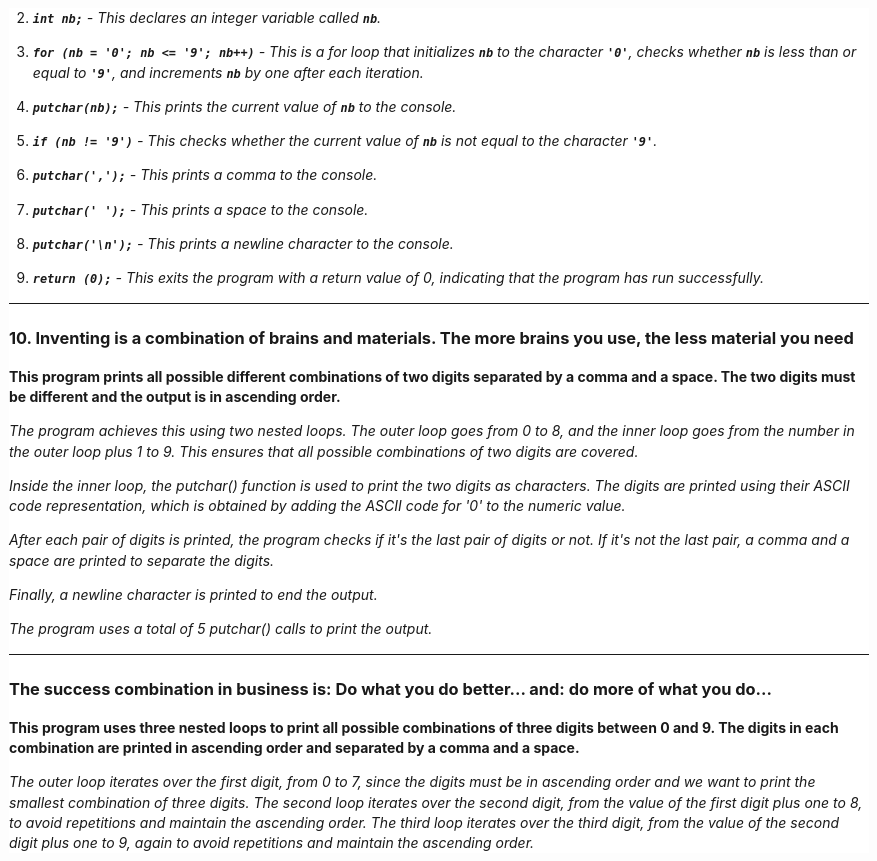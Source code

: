 2. ***`int nb;`** - This declares an integer variable called **`nb`**.*

3. ***`for (nb = '0'; nb <= '9'; nb++)`** - This is a for loop that initializes **`nb`** to the character **`'0'`**, checks whether **`nb`** is less than or equal to **`'9'`**, and increments **`nb`** by one after each iteration.*

4. ***`putchar(nb);`** - This prints the current value of **`nb`** to the console.*

5. ***`if (nb != '9')`** - This checks whether the current value of **`nb`** is not equal to the character **`'9'`**.*

6. ***`putchar(',');`** - This prints a comma to the console.*

7. ***`putchar(' ');`** - This prints a space to the console.* 
8. ***`putchar('\n');`** - This prints a newline character to the console.*

9. ***`return (0);`** - This exits the program with a return value of 0, indicating that the program has run successfully.*

_______________________________________________________


### 10. Inventing is a combination of brains and materials. The more brains you use, the less material you need

**This program prints all possible different combinations of two digits separated by a comma and a space. The two digits must be different and the output is in ascending order.**

*The program achieves this using two nested loops. The outer loop goes from 0 to 8, and the inner loop goes from the number in the outer loop plus 1 to 9. This ensures that all possible combinations of two digits are covered.*

*Inside the inner loop, the putchar() function is used to print the two digits as characters. The digits are printed using their ASCII code representation, which is obtained by adding the ASCII code for '0' to the numeric value.*

*After each pair of digits is printed, the program checks if it's the last pair of digits or not. If it's not the last pair, a comma and a space are printed to separate the digits.*

*Finally, a newline character is printed to end the output.*

*The program uses a total of 5 putchar() calls to print the output.*

_______________________________________________________________

### The success combination in business is: Do what you do better... and: do more of what you do...

**This program uses three nested loops to print all possible combinations of three digits between 0 and 9. The digits in each combination are printed in ascending order and separated by a comma and a space.**

*The outer loop iterates over the first digit, from 0 to 7, since the digits must be in ascending order and we want to print the smallest combination of three digits. The second loop iterates over the second digit, from the value of the first digit plus one to 8, to avoid repetitions and maintain the ascending order. The third loop iterates over the third digit, from the value of the second digit plus one to 9, again to avoid repetitions and maintain the ascending order.*
